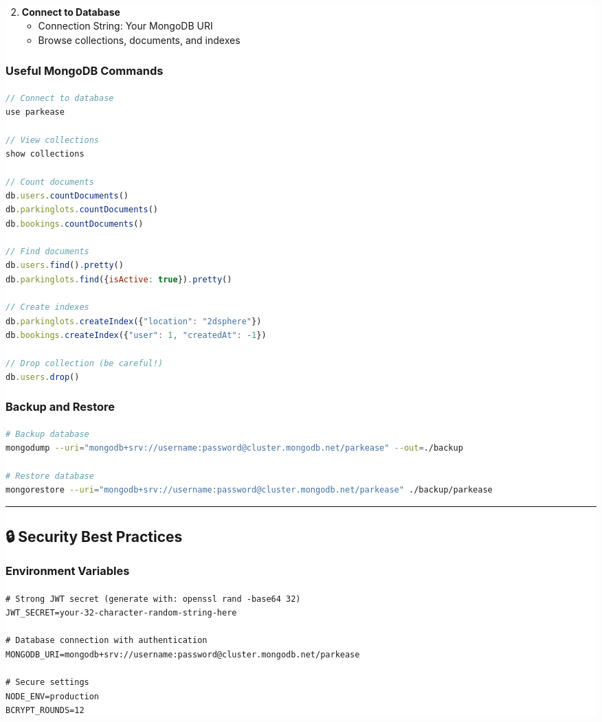2. **Connect to Database**
   - Connection String: Your MongoDB URI
   - Browse collections, documents, and indexes

### Useful MongoDB Commands
```javascript
// Connect to database
use parkease

// View collections
show collections

// Count documents
db.users.countDocuments()
db.parkinglots.countDocuments()
db.bookings.countDocuments()

// Find documents
db.users.find().pretty()
db.parkinglots.find({isActive: true}).pretty()

// Create indexes
db.parkinglots.createIndex({"location": "2dsphere"})
db.bookings.createIndex({"user": 1, "createdAt": -1})

// Drop collection (be careful!)
db.users.drop()
```

### Backup and Restore
```bash
# Backup database
mongodump --uri="mongodb+srv://username:password@cluster.mongodb.net/parkease" --out=./backup

# Restore database
mongorestore --uri="mongodb+srv://username:password@cluster.mongodb.net/parkease" ./backup/parkease
```

---

## 🔒 Security Best Practices

### Environment Variables
```env
# Strong JWT secret (generate with: openssl rand -base64 32)
JWT_SECRET=your-32-character-random-string-here

# Database connection with authentication
MONGODB_URI=mongodb+srv://username:password@cluster.mongodb.net/parkease

# Secure settings
NODE_ENV=production
BCRYPT_ROUNDS=12
```
